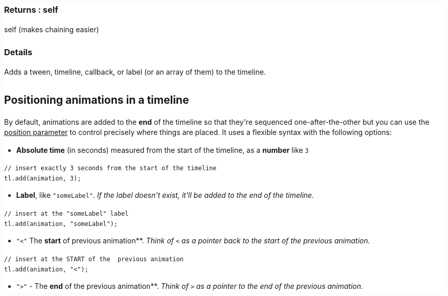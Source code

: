 
### Returns : self [​](https://gsap.com/docs/v3/GSAP/Timeline/add()/\#returns--self "Direct link to Returns : self")

self (makes chaining easier)

### Details [​](https://gsap.com/docs/v3/GSAP/Timeline/add()/\#details "Direct link to Details")

Adds a tween, timeline, callback, or label (or an array of them) to the timeline.

## Positioning animations in a timeline [​](https://gsap.com/docs/v3/GSAP/Timeline/add()/\#positioning-animations-in-a-timeline "Direct link to Positioning animations in a timeline")

By default, animations are added to the **end** of the timeline so that they're sequenced one-after-the-other but you can use the [position parameter](https://gsap.com/resources/position-parameter) to control precisely where things are placed. It uses a flexible syntax with the following options:

- **Absolute time** (in seconds) measured from the start of the timeline, as a **number** like `3`





```codeBlockLines_p187
// insert exactly 3 seconds from the start of the timeline
tl.add(animation, 3);

```

- **Label**, like `"someLabel"`. _If the label doesn't exist, it'll be added to the end of the timeline._





```codeBlockLines_p187
// insert at the "someLabel" label
tl.add(animation, "someLabel");

```

- `"<"` The **start** of previous animation\*\*. _Think of `<` as a pointer back to the start of the previous animation._





```codeBlockLines_p187
// insert at the START of the  previous animation
tl.add(animation, "<");

```

- `">"` \- The **end** of the previous animation\*\*. _Think of `>` as a pointer to the end of the previous animation._
